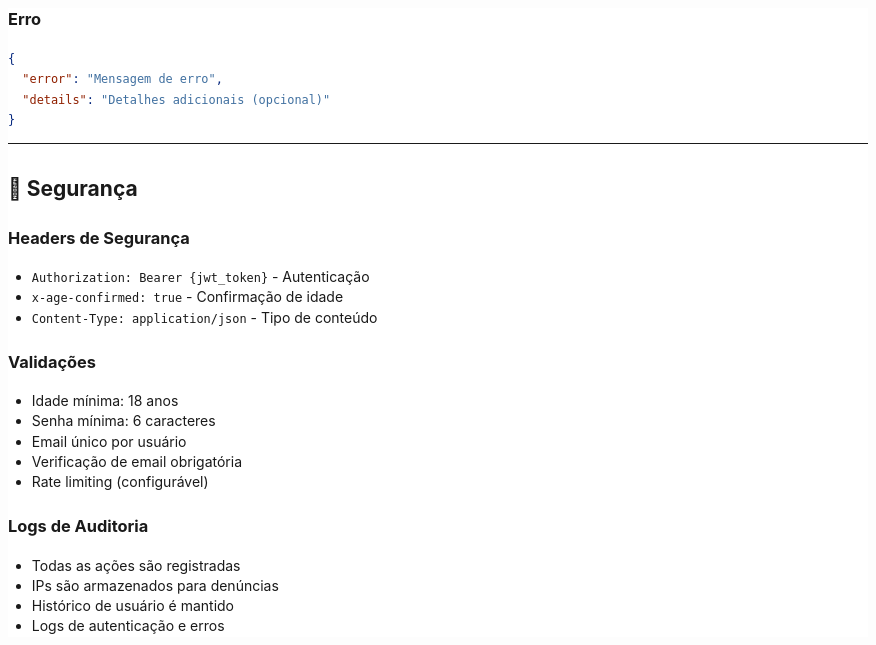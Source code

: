 ### Erro
```json
{
  "error": "Mensagem de erro",
  "details": "Detalhes adicionais (opcional)"
}
```

---

## 🔐 Segurança

### Headers de Segurança
- `Authorization: Bearer {jwt_token}` - Autenticação
- `x-age-confirmed: true` - Confirmação de idade
- `Content-Type: application/json` - Tipo de conteúdo

### Validações
- Idade mínima: 18 anos
- Senha mínima: 6 caracteres
- Email único por usuário
- Verificação de email obrigatória
- Rate limiting (configurável)

### Logs de Auditoria
- Todas as ações são registradas
- IPs são armazenados para denúncias
- Histórico de usuário é mantido
- Logs de autenticação e erros